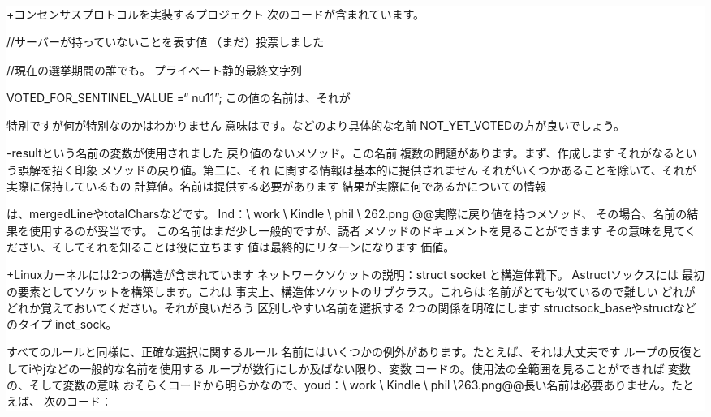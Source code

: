 +コンセンサスプロトコルを実装するプロジェクト
次のコードが含まれています。

//サーバーが持っていないことを表す値
（まだ）投票しました

//現在の選挙期間の誰でも。
プライベート静的最終文字列

VOTED_FOR_SENTINEL_VALUE =“ nu11”;
この値の名前は、それが

特別ですが何が特別なのかはわかりません
意味はです。などのより具体的な名前
NOT_YET_VOTEDの方が良いでしょう。

-resultという名前の変数が使用されました
戻り値のないメソッド。この名前
複数の問題があります。まず、作成します
それがなるという誤解を招く印象
メソッドの戻り値。第二に、それ
に関する情報は基本的に提供されません
それがいくつかあることを除いて、それが実際に保持しているもの
計算値。名前は提供する必要があります
結果が実際に何であるかについての情報

は、mergedLineやtotalCharsなどです。 Ind：\ work \ Kindle \ phil \ 262.png @@実際に戻り値を持つメソッド、
その場合、名前の結果を使用するのが妥当です。
この名前はまだ少し一般的ですが、読者
メソッドのドキュメントを見ることができます
その意味を見てください、そしてそれを知ることは役に立ちます
値は最終的にリターンになります
価値。

+Linuxカーネルには2つの構造が含まれています
ネットワークソケットの説明：struct socket
と構造体靴下。 Astructソックスには
最初の要素としてソケットを構築します。これは
事実上、構造体ソケットのサブクラス。これらは
名前がとても似ているので難しい
どれがどれか覚えておいてください。それが良いだろう
区別しやすい名前を選択する
2つの関係を明確にします
structsock_baseやstructなどのタイプ
inet_sock。

すべてのルールと同様に、正確な選択に関するルール
名前にはいくつかの例外があります。たとえば、それは大丈夫です
ループの反復としてiやjなどの一般的な名前を使用する
ループが数行にしか及ばない限り、変数
コードの。使用法の全範囲を見ることができれば
変数の、そして変数の意味
おそらくコードから明らかなので、youd：\ work \ Kindle \ phil \263.png@@長い名前は必要ありません。たとえば、
次のコード：

